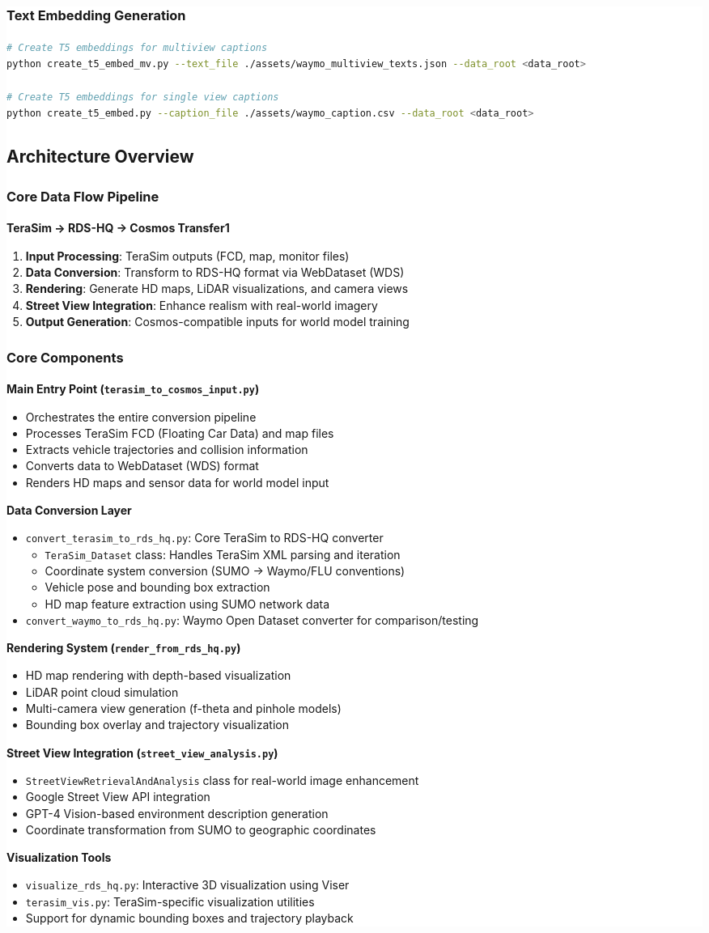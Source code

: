 ### Text Embedding Generation
```bash
# Create T5 embeddings for multiview captions
python create_t5_embed_mv.py --text_file ./assets/waymo_multiview_texts.json --data_root <data_root>

# Create T5 embeddings for single view captions
python create_t5_embed.py --caption_file ./assets/waymo_caption.csv --data_root <data_root>
```

## Architecture Overview

### Core Data Flow Pipeline

**TeraSim → RDS-HQ → Cosmos Transfer1**

1. **Input Processing**: TeraSim outputs (FCD, map, monitor files)
2. **Data Conversion**: Transform to RDS-HQ format via WebDataset (WDS)
3. **Rendering**: Generate HD maps, LiDAR visualizations, and camera views
4. **Street View Integration**: Enhance realism with real-world imagery
5. **Output Generation**: Cosmos-compatible inputs for world model training

### Core Components

**Main Entry Point (`terasim_to_cosmos_input.py`)**
- Orchestrates the entire conversion pipeline
- Processes TeraSim FCD (Floating Car Data) and map files
- Extracts vehicle trajectories and collision information
- Converts data to WebDataset (WDS) format
- Renders HD maps and sensor data for world model input

**Data Conversion Layer**
- `convert_terasim_to_rds_hq.py`: Core TeraSim to RDS-HQ converter
  - `TeraSim_Dataset` class: Handles TeraSim XML parsing and iteration
  - Coordinate system conversion (SUMO → Waymo/FLU conventions)
  - Vehicle pose and bounding box extraction
  - HD map feature extraction using SUMO network data
- `convert_waymo_to_rds_hq.py`: Waymo Open Dataset converter for comparison/testing

**Rendering System (`render_from_rds_hq.py`)**
- HD map rendering with depth-based visualization
- LiDAR point cloud simulation
- Multi-camera view generation (f-theta and pinhole models)
- Bounding box overlay and trajectory visualization

**Street View Integration (`street_view_analysis.py`)**
- `StreetViewRetrievalAndAnalysis` class for real-world image enhancement
- Google Street View API integration
- GPT-4 Vision-based environment description generation
- Coordinate transformation from SUMO to geographic coordinates

**Visualization Tools**
- `visualize_rds_hq.py`: Interactive 3D visualization using Viser
- `terasim_vis.py`: TeraSim-specific visualization utilities
- Support for dynamic bounding boxes and trajectory playback
